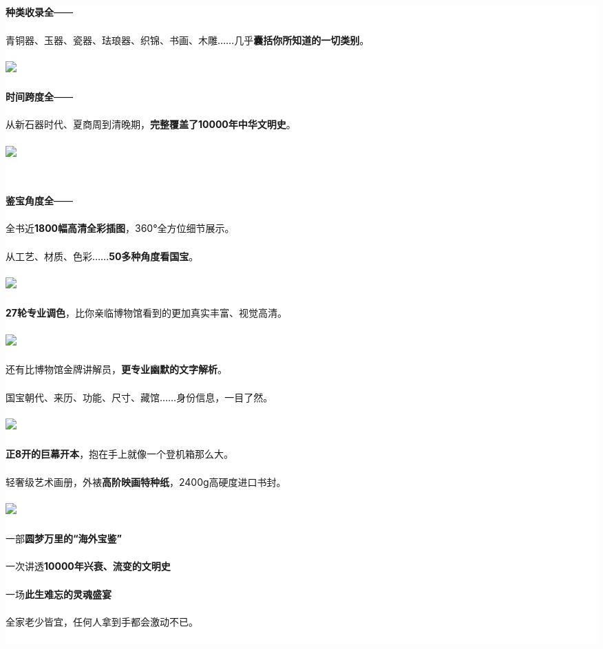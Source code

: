 </strong></span></section><section><span><strong><span>种类收录全</span></strong><span>——</span></span></section><section><br></section><section><span><span>青铜器、玉器、瓷器、珐琅器、织锦、书画、木雕……几乎</span></span><span><strong><span>囊括你所知道的一切类别</span></strong></span><span><span>。</span></span></section><section><br></section><section><img data-galleryid="" data-imgfileid="100192497" data-ratio="0.6648148148148149" data-s="300,640" data-src="https://mmbiz.qpic.cn/sz_mmbiz_png/m5rwZSicbYQv24F27yEM6Wo9APThndVn0XAXGOeYFOq3c2IfIYNZSZ29GfowylUTXrwpXsCSTHN2505gq83lAJA/640?wx_fmt=other&amp;from=appmsg&amp;wx_lazy=1&amp;wx_co=1&amp;wxfrom=5&amp;tp=webp" data-type="other" data-w="1080" src="https://mmbiz.qpic.cn/sz_mmbiz_png/m5rwZSicbYQv24F27yEM6Wo9APThndVn0XAXGOeYFOq3c2IfIYNZSZ29GfowylUTXrwpXsCSTHN2505gq83lAJA/640?wx_fmt=other&amp;from=appmsg&amp;wx_lazy=1&amp;wx_co=1&amp;wxfrom=5&amp;tp=webp"><br></section><section><br></section><section><span><strong><span>时间跨度全</span></strong><span>——</span></span></section><section><br></section><section><span><span>从新石器时代、夏商周到清晚期，</span></span><span><strong><span>完整覆盖了10000年中华文明史</span></strong></span><span><span>。</span></span></section><section><br></section><section><img data-galleryid="" data-imgfileid="100192499" data-ratio="1.5242914979757085" data-s="300,640" data-src="https://mmbiz.qpic.cn/sz_mmbiz_png/m5rwZSicbYQv24F27yEM6Wo9APThndVn0CRPM1TBcIUt0iahkiaAkJIqicy1uBhvyef4mf4vzibEg2WoIfdzStDYQxA/640?wx_fmt=other&amp;from=appmsg&amp;wx_lazy=1&amp;wx_co=1&amp;wxfrom=5&amp;tp=webp" data-type="other" data-w="988" src="https://mmbiz.qpic.cn/sz_mmbiz_png/m5rwZSicbYQv24F27yEM6Wo9APThndVn0CRPM1TBcIUt0iahkiaAkJIqicy1uBhvyef4mf4vzibEg2WoIfdzStDYQxA/640?wx_fmt=other&amp;from=appmsg&amp;wx_lazy=1&amp;wx_co=1&amp;wxfrom=5&amp;tp=webp"><br></section><p><br></p><section><span><strong><span>鉴宝角度全</span></strong><span>——</span></span></section><section><br></section><section><span><span>全书近</span></span><span><strong><span>1800幅高清全彩插图</span></strong></span><span><span>，360°全方位细节展示。</span></span></section><section><br></section><section><span>从工艺、材质、色彩……<strong>50多种角度看国宝</strong>。</span></section><section><br></section><section><img data-imgfileid="100192504" data-ratio="0.6484375" data-s="300,640" data-src="https://mmbiz.qpic.cn/sz_mmbiz_gif/m5rwZSicbYQv24F27yEM6Wo9APThndVn0JG1v8GS0nFkgdFcHSTzBuoBK1E0K1v466k9esBRfVeyib0tQQPYAIibA/640?wx_fmt=gif&amp;from=appmsg&amp;wx_lazy=1&amp;wx_co=1&amp;wxfrom=5&amp;tp=webp" data-type="gif" data-w="640" src="https://mmbiz.qpic.cn/sz_mmbiz_gif/m5rwZSicbYQv24F27yEM6Wo9APThndVn0JG1v8GS0nFkgdFcHSTzBuoBK1E0K1v466k9esBRfVeyib0tQQPYAIibA/640?wx_fmt=gif&amp;from=appmsg&amp;wx_lazy=1&amp;wx_co=1&amp;wxfrom=5&amp;tp=webp"></section><section><span><strong><br></strong></span></section><section><span><strong><span>27轮专业调色</span></strong></span><span><span>，比你亲临博物馆看到的更加真实丰富、视觉高清。</span></span></section><section><br></section><section><img data-imgfileid="100192503" data-ratio="1.3324074074074075" data-s="300,640" data-src="https://mmbiz.qpic.cn/sz_mmbiz_jpg/m5rwZSicbYQv24F27yEM6Wo9APThndVn0icr9iasUdpjF4Xe0NDNbOotR1D2P1TicBYJ9d0jxTZ4Lm4B3iaPMS9WMQA/640?wx_fmt=other&amp;from=appmsg&amp;wx_lazy=1&amp;wx_co=1&amp;wxfrom=5&amp;tp=webp" data-type="other" data-w="1080" src="https://mmbiz.qpic.cn/sz_mmbiz_jpg/m5rwZSicbYQv24F27yEM6Wo9APThndVn0icr9iasUdpjF4Xe0NDNbOotR1D2P1TicBYJ9d0jxTZ4Lm4B3iaPMS9WMQA/640?wx_fmt=other&amp;from=appmsg&amp;wx_lazy=1&amp;wx_co=1&amp;wxfrom=5&amp;tp=webp"></section><section><span><br></span></section><section><span>还有比博物馆金牌讲解员，<strong>更专业幽默的文字解析</strong>。</span></section><section><br></section><section><span>国宝朝代、来历、功能、尺寸、藏馆……身份信息，一目了然。</span></section><section><br></section><section><img data-imgfileid="100192505" data-ratio="0.7140625" data-s="300,640" data-src="https://mmbiz.qpic.cn/sz_mmbiz_gif/m5rwZSicbYQv24F27yEM6Wo9APThndVn0wiawuewo6wjwyNQxrQlfR9pPJdgpRfmZAAkK8ZnTSfibuiaN0LFrMw7Qw/640?wx_fmt=gif&amp;from=appmsg&amp;wx_lazy=1&amp;wx_co=1&amp;wxfrom=5&amp;tp=webp" data-type="gif" data-w="640" src="https://mmbiz.qpic.cn/sz_mmbiz_gif/m5rwZSicbYQv24F27yEM6Wo9APThndVn0wiawuewo6wjwyNQxrQlfR9pPJdgpRfmZAAkK8ZnTSfibuiaN0LFrMw7Qw/640?wx_fmt=gif&amp;from=appmsg&amp;wx_lazy=1&amp;wx_co=1&amp;wxfrom=5&amp;tp=webp"></section><section><span><strong><br></strong></span></section><section><span><strong><span>正8开的巨幕开本</span></strong></span><span><span>，抱在手上就像一个登机箱那么大。</span></span></section><section><br></section><section><span>轻奢级艺术画册，外裱<strong>高阶映画特种纸</strong>，2400g高硬度进口书封。</span></section><section><br></section><section><img data-imgfileid="100192502" data-ratio="0.75" data-s="300,640" data-src="https://mmbiz.qpic.cn/sz_mmbiz_jpg/m5rwZSicbYQv24F27yEM6Wo9APThndVn0eTCcKm4hIgw0tibdK8ic6AWt9LUZu400pH06GqxX2eWjksPjjic2fkibRw/640?wx_fmt=other&amp;from=appmsg&amp;wx_lazy=1&amp;wx_co=1&amp;wxfrom=5&amp;tp=webp" data-type="other" data-w="1080" src="https://mmbiz.qpic.cn/sz_mmbiz_jpg/m5rwZSicbYQv24F27yEM6Wo9APThndVn0eTCcKm4hIgw0tibdK8ic6AWt9LUZu400pH06GqxX2eWjksPjjic2fkibRw/640?wx_fmt=other&amp;from=appmsg&amp;wx_lazy=1&amp;wx_co=1&amp;wxfrom=5&amp;tp=webp"></section><section><span><br></span></section><section><span><span>一部</span></span><span><strong><span>圆梦万里的“海外宝鉴”</span></strong></span></section><section><span><strong><span><br></span></strong></span></section><section><span><span>一次讲透</span><span><strong>10000年兴衰、流变的文明史</strong></span></span></section><section><span><span><strong><br></strong></span></span></section><section><span><span>一场</span></span><span><strong><span>此生难忘的灵魂盛宴</span></strong></span></section><section><br></section><section><span>全家老少皆宜，任何人拿到手都会激动不已。</span></section><section><br></section><section>